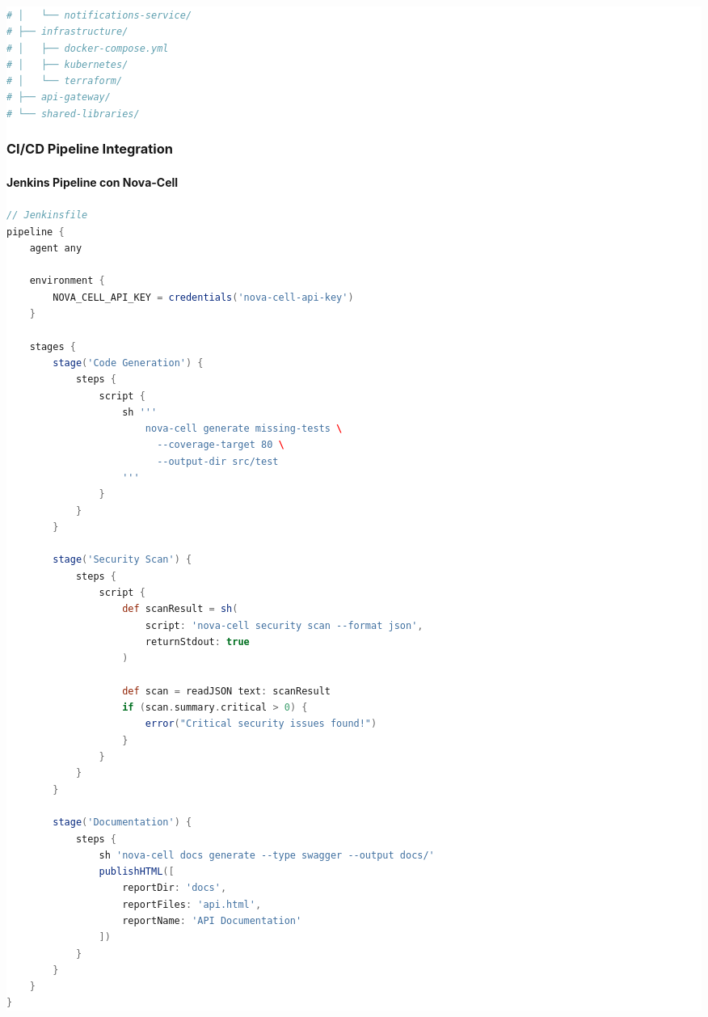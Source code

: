 ```bash
# │   └── notifications-service/
# ├── infrastructure/
# │   ├── docker-compose.yml
# │   ├── kubernetes/
# │   └── terraform/
# ├── api-gateway/
# └── shared-libraries/
```

### CI/CD Pipeline Integration

#### Jenkins Pipeline con Nova-Cell

```groovy
// Jenkinsfile
pipeline {
    agent any
    
    environment {
        NOVA_CELL_API_KEY = credentials('nova-cell-api-key')
    }
    
    stages {
        stage('Code Generation') {
            steps {
                script {
                    sh '''
                        nova-cell generate missing-tests \
                          --coverage-target 80 \
                          --output-dir src/test
                    '''
                }
            }
        }
        
        stage('Security Scan') {
            steps {
                script {
                    def scanResult = sh(
                        script: 'nova-cell security scan --format json',
                        returnStdout: true
                    )
                    
                    def scan = readJSON text: scanResult
                    if (scan.summary.critical > 0) {
                        error("Critical security issues found!")
                    }
                }
            }
        }
        
        stage('Documentation') {
            steps {
                sh 'nova-cell docs generate --type swagger --output docs/'
                publishHTML([
                    reportDir: 'docs',
                    reportFiles: 'api.html',
                    reportName: 'API Documentation'
                ])
            }
        }
    }
}
```